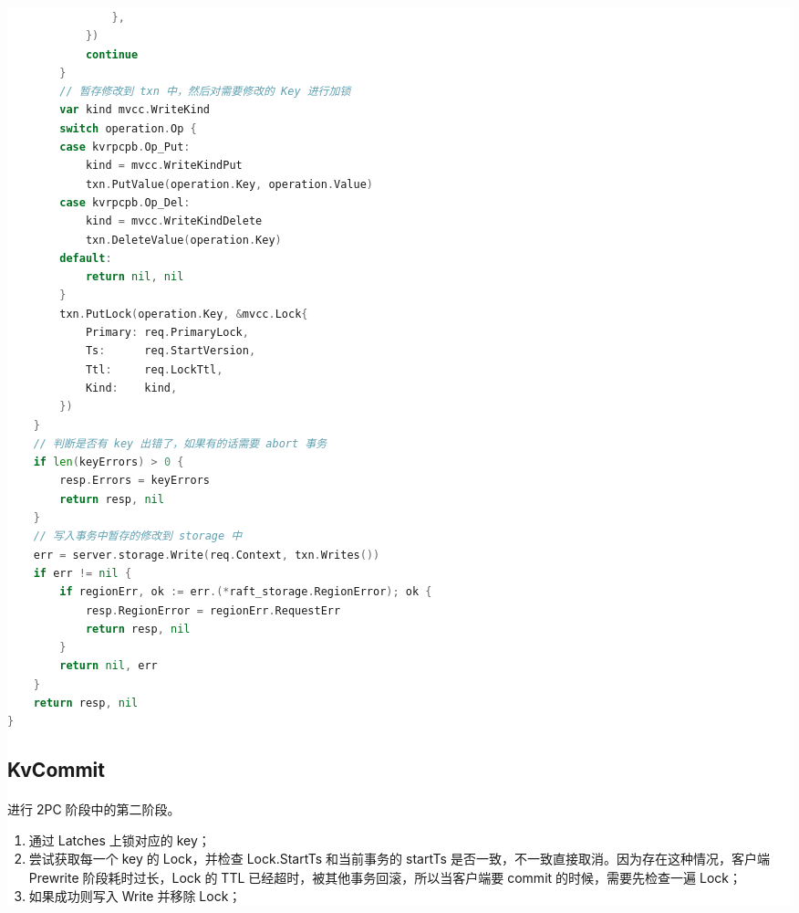 ```go
				},
			})
			continue
		}
		// 暂存修改到 txn 中，然后对需要修改的 Key 进行加锁
		var kind mvcc.WriteKind
		switch operation.Op {
		case kvrpcpb.Op_Put:
			kind = mvcc.WriteKindPut
			txn.PutValue(operation.Key, operation.Value)
		case kvrpcpb.Op_Del:
			kind = mvcc.WriteKindDelete
			txn.DeleteValue(operation.Key)
		default:
			return nil, nil
		}
		txn.PutLock(operation.Key, &mvcc.Lock{
			Primary: req.PrimaryLock,
			Ts:      req.StartVersion,
			Ttl:     req.LockTtl,
			Kind:    kind,
		})
	}
	// 判断是否有 key 出错了，如果有的话需要 abort 事务
	if len(keyErrors) > 0 {
		resp.Errors = keyErrors
		return resp, nil
	}
	// 写入事务中暂存的修改到 storage 中
	err = server.storage.Write(req.Context, txn.Writes())
	if err != nil {
		if regionErr, ok := err.(*raft_storage.RegionError); ok {
			resp.RegionError = regionErr.RequestErr
			return resp, nil
		}
		return nil, err
	}
	return resp, nil
}
```


## KvCommit

进行 2PC 阶段中的第二阶段。

1. 通过 Latches 上锁对应的 key；
2. 尝试获取每一个 key 的 Lock，并检查 Lock.StartTs 和当前事务的 startTs 是否一致，不一致直接取消。因为存在这种情况，客户端 Prewrite 阶段耗时过长，Lock 的 TTL 已经超时，被其他事务回滚，所以当客户端要 commit 的时候，需要先检查一遍 Lock；
3. 如果成功则写入 Write 并移除 Lock；


